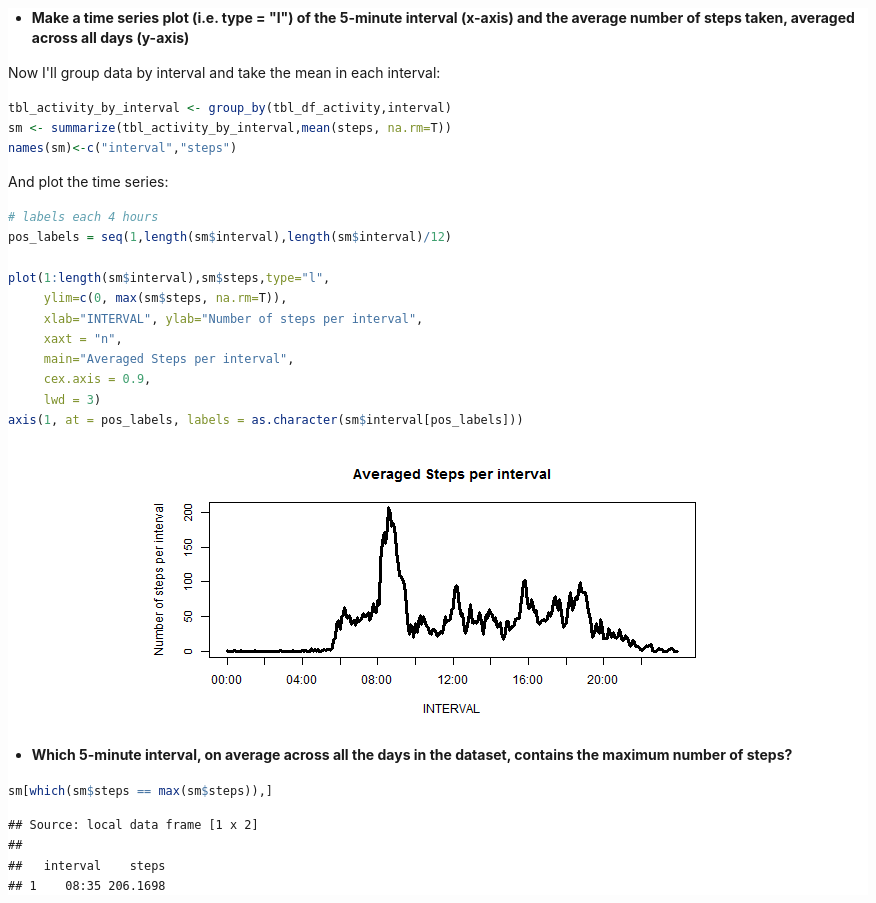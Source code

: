 - **Make a time series plot (i.e. type = "l") of the 5-minute interval (x-axis) and the average number of steps taken, averaged across all days (y-axis)**

Now I'll group data by interval and take the mean in each interval:


```r
tbl_activity_by_interval <- group_by(tbl_df_activity,interval)
sm <- summarize(tbl_activity_by_interval,mean(steps, na.rm=T))
names(sm)<-c("interval","steps")
```
And plot the time series:

```r
# labels each 4 hours
pos_labels = seq(1,length(sm$interval),length(sm$interval)/12)

plot(1:length(sm$interval),sm$steps,type="l", 
     ylim=c(0, max(sm$steps, na.rm=T)),
     xlab="INTERVAL", ylab="Number of steps per interval",
     xaxt = "n",
     main="Averaged Steps per interval",
     cex.axis = 0.9,
     lwd = 3)
axis(1, at = pos_labels, labels = as.character(sm$interval[pos_labels]))
```

<img src="figure/time_series_plot-1.png" title="plot of chunk time_series_plot" alt="plot of chunk time_series_plot" style="display: block; margin: auto;" />

- **Which 5-minute interval, on average across all the days in the dataset, contains the maximum number of steps?**


```r
sm[which(sm$steps == max(sm$steps)),]
```

```
## Source: local data frame [1 x 2]
## 
##   interval    steps
## 1    08:35 206.1698
```


[1]: http://en.wikipedia.org/wiki/Pace_(unit)
